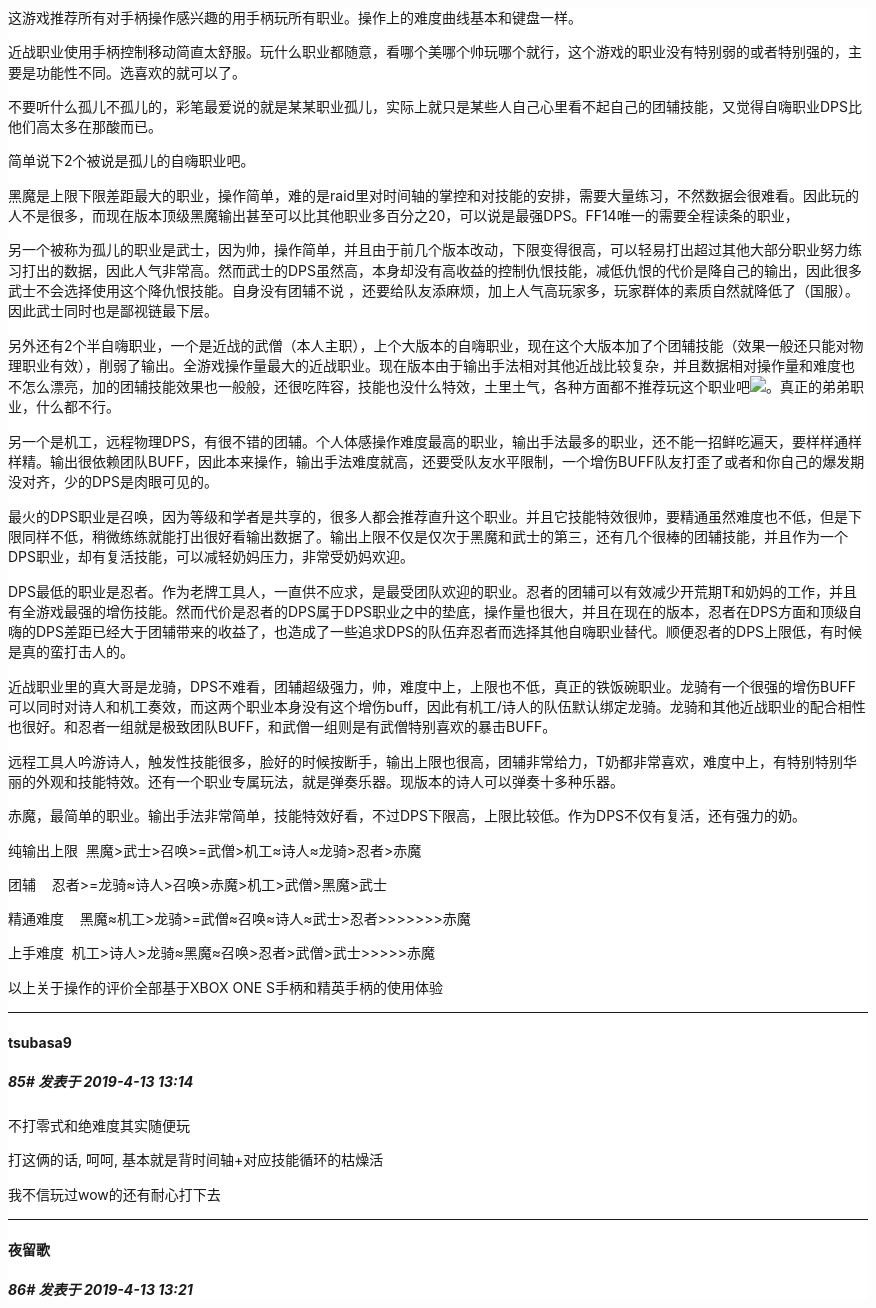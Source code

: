 这游戏推荐所有对手柄操作感兴趣的用手柄玩所有职业。操作上的难度曲线基本和键盘一样。

近战职业使用手柄控制移动简直太舒服。玩什么职业都随意，看哪个美哪个帅玩哪个就行，这个游戏的职业没有特别弱的或者特别强的，主要是功能性不同。选喜欢的就可以了。

不要听什么孤儿不孤儿的，彩笔最爱说的就是某某职业孤儿，实际上就只是某些人自己心里看不起自己的团辅技能，又觉得自嗨职业DPS比他们高太多在那酸而已。

简单说下2个被说是孤儿的自嗨职业吧。

黑魔是上限下限差距最大的职业，操作简单，难的是raid里对时间轴的掌控和对技能的安排，需要大量练习，不然数据会很难看。因此玩的人不是很多，而现在版本顶级黑魔输出甚至可以比其他职业多百分之20，可以说是最强DPS。FF14唯一的需要全程读条的职业，

另一个被称为孤儿的职业是武士，因为帅，操作简单，并且由于前几个版本改动，下限变得很高，可以轻易打出超过其他大部分职业努力练习打出的数据，因此人气非常高。然而武士的DPS虽然高，本身却没有高收益的控制仇恨技能，减低仇恨的代价是降自己的输出，因此很多武士不会选择使用这个降仇恨技能。自身没有团辅不说 ，还要给队友添麻烦，加上人气高玩家多，玩家群体的素质自然就降低了（国服）。因此武士同时也是鄙视链最下层。

另外还有2个半自嗨职业，一个是近战的武僧（本人主职），上个大版本的自嗨职业，现在这个大版本加了个团辅技能（效果一般还只能对物理职业有效），削弱了输出。全游戏操作量最大的近战职业。现在版本由于输出手法相对其他近战比较复杂，并且数据相对操作量和难度也不怎么漂亮，加的团辅技能效果也一般般，还很吃阵容，技能也没什么特效，土里土气，各种方面都不推荐玩这个职业吧<img src="https://static.saraba1st.com/image/smiley/face2017/143.png" referrerpolicy="no-referrer">。真正的弟弟职业，什么都不行。

另一个是机工，远程物理DPS，有很不错的团辅。个人体感操作难度最高的职业，输出手法最多的职业，还不能一招鲜吃遍天，要样样通样样精。输出很依赖团队BUFF，因此本来操作，输出手法难度就高，还要受队友水平限制，一个增伤BUFF队友打歪了或者和你自己的爆发期没对齐，少的DPS是肉眼可见的。

最火的DPS职业是召唤，因为等级和学者是共享的，很多人都会推荐直升这个职业。并且它技能特效很帅，要精通虽然难度也不低，但是下限同样不低，稍微练练就能打出很好看输出数据了。输出上限不仅是仅次于黑魔和武士的第三，还有几个很棒的团辅技能，并且作为一个DPS职业，却有复活技能，可以减轻奶妈压力，非常受奶妈欢迎。

DPS最低的职业是忍者。作为老牌工具人，一直供不应求，是最受团队欢迎的职业。忍者的团辅可以有效减少开荒期T和奶妈的工作，并且有全游戏最强的增伤技能。然而代价是忍者的DPS属于DPS职业之中的垫底，操作量也很大，并且在现在的版本，忍者在DPS方面和顶级自嗨的DPS差距已经大于团辅带来的收益了，也造成了一些追求DPS的队伍弃忍者而选择其他自嗨职业替代。顺便忍者的DPS上限低，有时候是真的蛮打击人的。

近战职业里的真大哥是龙骑，DPS不难看，团辅超级强力，帅，难度中上，上限也不低，真正的铁饭碗职业。龙骑有一个很强的增伤BUFF可以同时对诗人和机工奏效，而这两个职业本身没有这个增伤buff，因此有机工/诗人的队伍默认绑定龙骑。龙骑和其他近战职业的配合相性也很好。和忍者一组就是极致团队BUFF，和武僧一组则是有武僧特别喜欢的暴击BUFF。

远程工具人吟游诗人，触发性技能很多，脸好的时候按断手，输出上限也很高，团辅非常给力，T奶都非常喜欢，难度中上，有特别特别华丽的外观和技能特效。还有一个职业专属玩法，就是弹奏乐器。现版本的诗人可以弹奏十多种乐器。

赤魔，最简单的职业。输出手法非常简单，技能特效好看，不过DPS下限高，上限比较低。作为DPS不仅有复活，还有强力的奶。

纯输出上限  黑魔&gt;武士&gt;召唤&gt;=武僧&gt;机工≈诗人≈龙骑&gt;忍者&gt;赤魔

团辅    忍者&gt;=龙骑≈诗人&gt;召唤&gt;赤魔&gt;机工&gt;武僧&gt;黑魔&gt;武士

精通难度    黑魔≈机工&gt;龙骑&gt;=武僧≈召唤≈诗人≈武士&gt;忍者&gt;&gt;&gt;&gt;&gt;&gt;&gt;赤魔

上手难度  机工&gt;诗人&gt;龙骑≈黑魔≈召唤&gt;忍者&gt;武僧&gt;武士&gt;&gt;&gt;&gt;&gt;赤魔


以上关于操作的评价全部基于XBOX ONE S手柄和精英手柄的使用体验


-----

####  tsubasa9  
##### 85#       发表于 2019-4-13 13:14


不打零式和绝难度其实随便玩

打这俩的话, 呵呵, 基本就是背时间轴+对应技能循环的枯燥活

我不信玩过wow的还有耐心打下去


-----

####  夜留歌  
##### 86#       发表于 2019-4-13 13:21
